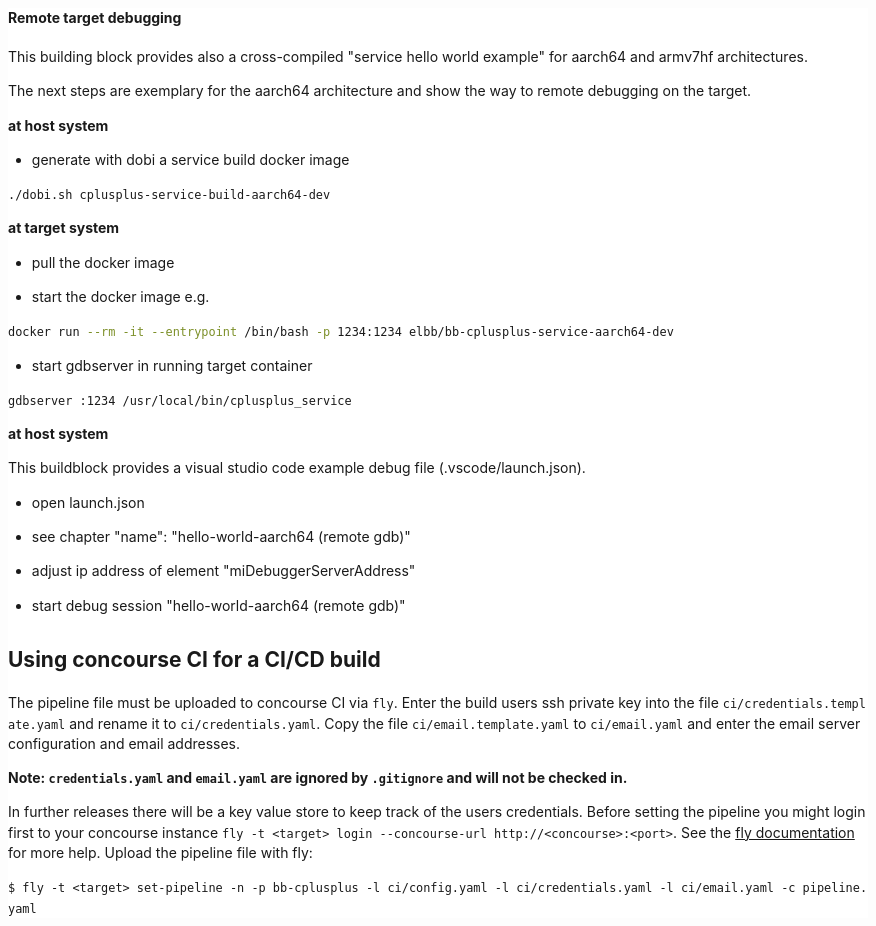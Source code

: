 #### Remote target debugging

This building block provides also a cross-compiled "service hello world example" for aarch64 and armv7hf architectures. 

The next steps are exemplary for the aarch64 architecture and show the way to remote debugging on the target.

 **at host system**
- generate with dobi a service build docker image

```sh
./dobi.sh cplusplus-service-build-aarch64-dev
```
**at target system**
- pull the docker image

- start the docker image e.g.

```sh
docker run --rm -it --entrypoint /bin/bash -p 1234:1234 elbb/bb-cplusplus-service-aarch64-dev
```

- start gdbserver in running target container

```sh
gdbserver :1234 /usr/local/bin/cplusplus_service
```
**at host system**

This buildblock provides a visual studio code example debug file (.vscode/launch.json).

- open launch.json

- see chapter "name": "hello-world-aarch64 (remote gdb)"

- adjust ip address of element "miDebuggerServerAddress"

- start debug session "hello-world-aarch64 (remote gdb)"


## Using concourse CI for a CI/CD build

The pipeline file must be uploaded to concourse CI via `fly`.
Enter the build users ssh private key into the file `ci/credentials.template.yaml` and rename it to `ci/credentials.yaml`.
Copy the file `ci/email.template.yaml` to `ci/email.yaml` and enter the email server configuration and email addresses.

**Note: `credentials.yaml` and `email.yaml` are ignored by `.gitignore` and will not be checked in.**

In further releases there will be a key value store to keep track of the users credentials.
Before setting the pipeline you might login first to your concourse instance `fly -t <target> login --concourse-url http://<concourse>:<port>`. See the [fly documentation](https://concourse-ci.org/fly.html) for more help.
Upload the pipeline file with fly:

    $ fly -t <target> set-pipeline -n -p bb-cplusplus -l ci/config.yaml -l ci/credentials.yaml -l ci/email.yaml -c pipeline.yaml
